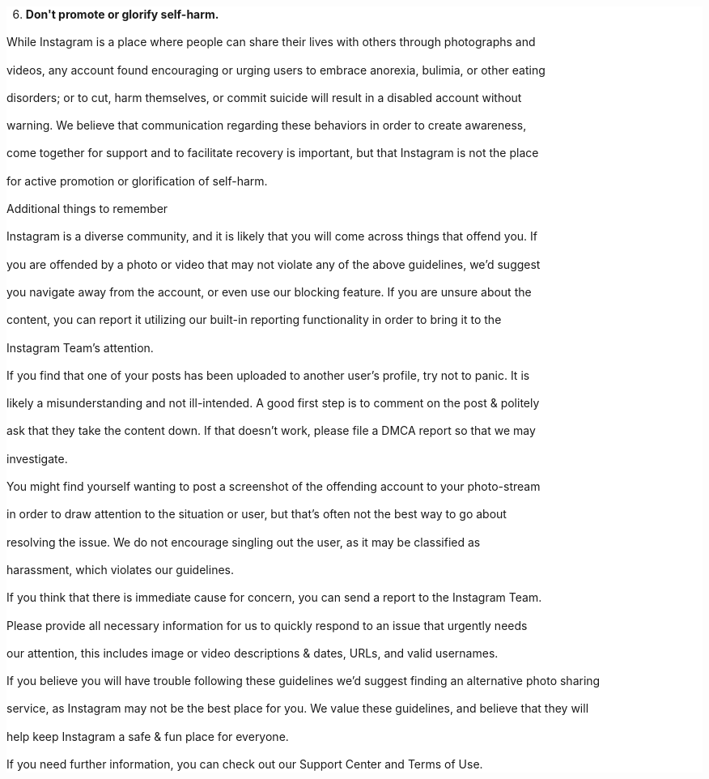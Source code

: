 6. **Don't promote or glorify self-harm.**

While Instagram is a place where people can share their lives with others through photographs and

videos, any account found encouraging or urging users to embrace anorexia, bulimia, or other eating

disorders; or to cut, harm themselves, or commit suicide will result in a disabled account without

warning. We believe that communication regarding these behaviors in order to create awareness,

come together for support and to facilitate recovery is important, but that Instagram is not the place

for active promotion or glorification of self-harm.

Additional things to remember

Instagram is a diverse community, and it is likely that you will come across things that offend you. If

you are offended by a photo or video that may not violate any of the above guidelines, we’d suggest

you navigate away from the account, or even use our blocking feature. If you are unsure about the

content, you can report it utilizing our built-in reporting functionality in order to bring it to the

Instagram Team’s attention.

If you find that one of your posts has been uploaded to another user’s profile, try not to panic. It is

likely a misunderstanding and not ill-intended. A good first step is to comment on the post & politely

ask that they take the content down. If that doesn’t work, please file a DMCA report so that we may

investigate.

You might find yourself wanting to post a screenshot of the offending account to your photo-stream

in order to draw attention to the situation or user, but that’s often not the best way to go about

resolving the issue. We do not encourage singling out the user, as it may be classified as

harassment, which violates our guidelines.

If you think that there is immediate cause for concern, you can send a report to the Instagram Team.

Please provide all necessary information for us to quickly respond to an issue that urgently needs

our attention, this includes image or video descriptions & dates, URLs, and valid usernames.

If you believe you will have trouble following these guidelines we’d suggest finding an alternative photo sharing

service, as Instagram may not be the best place for you. We value these guidelines, and believe that they will

help keep Instagram a safe & fun place for everyone.

If you need further information, you can check out our Support Center and Terms of Use.
